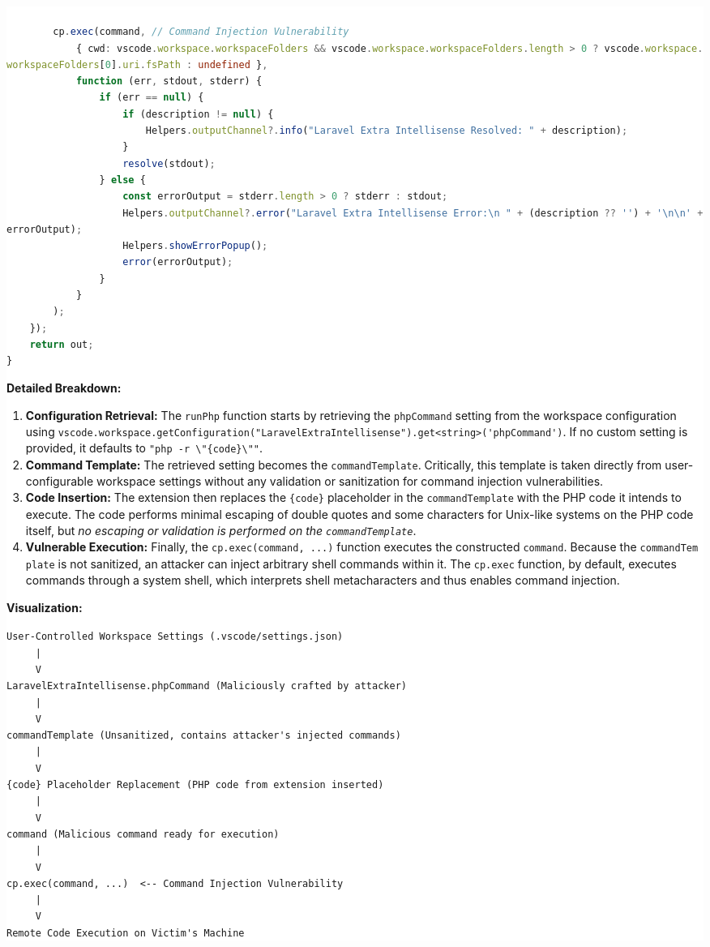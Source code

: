 ```typescript

        cp.exec(command, // Command Injection Vulnerability
            { cwd: vscode.workspace.workspaceFolders && vscode.workspace.workspaceFolders.length > 0 ? vscode.workspace.workspaceFolders[0].uri.fsPath : undefined },
            function (err, stdout, stderr) {
                if (err == null) {
                    if (description != null) {
                        Helpers.outputChannel?.info("Laravel Extra Intellisense Resolved: " + description);
                    }
                    resolve(stdout);
                } else {
                    const errorOutput = stderr.length > 0 ? stderr : stdout;
                    Helpers.outputChannel?.error("Laravel Extra Intellisense Error:\n " + (description ?? '') + '\n\n' + errorOutput);
                    Helpers.showErrorPopup();
                    error(errorOutput);
                }
            }
        );
    });
    return out;
}
```

**Detailed Breakdown:**

1. **Configuration Retrieval:** The `runPhp` function starts by retrieving the `phpCommand` setting from the workspace configuration using `vscode.workspace.getConfiguration("LaravelExtraIntellisense").get<string>('phpCommand')`. If no custom setting is provided, it defaults to `"php -r \"{code}\""`.
2. **Command Template:** The retrieved setting becomes the `commandTemplate`. Critically, this template is taken directly from user-configurable workspace settings without any validation or sanitization for command injection vulnerabilities.
3. **Code Insertion:** The extension then replaces the `{code}` placeholder in the `commandTemplate` with the PHP code it intends to execute. The code performs minimal escaping of double quotes and some characters for Unix-like systems on the PHP code itself, but *no escaping or validation is performed on the `commandTemplate`*.
4. **Vulnerable Execution:** Finally, the `cp.exec(command, ...)` function executes the constructed `command`. Because the `commandTemplate` is not sanitized, an attacker can inject arbitrary shell commands within it. The `cp.exec` function, by default, executes commands through a system shell, which interprets shell metacharacters and thus enables command injection.

**Visualization:**

```
User-Controlled Workspace Settings (.vscode/settings.json)
     |
     V
LaravelExtraIntellisense.phpCommand (Maliciously crafted by attacker)
     |
     V
commandTemplate (Unsanitized, contains attacker's injected commands)
     |
     V
{code} Placeholder Replacement (PHP code from extension inserted)
     |
     V
command (Malicious command ready for execution)
     |
     V
cp.exec(command, ...)  <-- Command Injection Vulnerability
     |
     V
Remote Code Execution on Victim's Machine
```